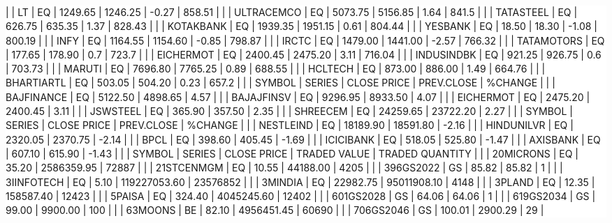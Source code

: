 |  | LT | EQ | 1249.65 | 1246.25 | -0.27 | 858.51 |
|  | ULTRACEMCO | EQ | 5073.75 | 5156.85 | 1.64 | 841.5 |
|  | TATASTEEL | EQ | 626.75 | 635.35 | 1.37 | 828.43 |
|  | KOTAKBANK | EQ | 1939.35 | 1951.15 | 0.61 | 804.44 |
|  | YESBANK | EQ | 18.50 | 18.30 | -1.08 | 800.19 |
|  | INFY | EQ | 1164.55 | 1154.60 | -0.85 | 798.87 |
|  | IRCTC | EQ | 1479.00 | 1441.00 | -2.57 | 766.32 |
|  | TATAMOTORS | EQ | 177.65 | 178.90 | 0.7 | 723.7 |
|  | EICHERMOT | EQ | 2400.45 | 2475.20 | 3.11 | 716.04 |
|  | INDUSINDBK | EQ | 921.25 | 926.75 | 0.6 | 703.73 |
|  | MARUTI | EQ | 7696.80 | 7765.25 | 0.89 | 688.55 |
|  | HCLTECH | EQ | 873.00 | 886.00 | 1.49 | 664.76 |
|  | BHARTIARTL | EQ | 503.05 | 504.20 | 0.23 | 657.2 |
|  | SYMBOL | SERIES | CLOSE PRICE | PREV.CLOSE | %CHANGE |
|  | BAJFINANCE | EQ | 5122.50 | 4898.65 | 4.57 |
|  | BAJAJFINSV | EQ | 9296.95 | 8933.50 | 4.07 |
|  | EICHERMOT | EQ | 2475.20 | 2400.45 | 3.11 |
|  | JSWSTEEL | EQ | 365.90 | 357.50 | 2.35 |
|  | SHREECEM | EQ | 24259.65 | 23722.20 | 2.27 |
|  | SYMBOL | SERIES | CLOSE PRICE | PREV.CLOSE | %CHANGE |
|  | NESTLEIND | EQ | 18189.90 | 18591.80 | -2.16 |
|  | HINDUNILVR | EQ | 2320.05 | 2370.75 | -2.14 |
|  | BPCL | EQ | 398.60 | 405.45 | -1.69 |
|  | ICICIBANK | EQ | 518.05 | 525.80 | -1.47 |
|  | AXISBANK | EQ | 607.10 | 615.90 | -1.43 |
|  | SYMBOL | SERIES | CLOSE PRICE | TRADED VALUE | TRADED QUANTITY |
|  | 20MICRONS | EQ | 35.20 | 2586359.95 | 72887 |
|  | 21STCENMGM | EQ | 10.55 | 44188.00 | 4205 |
|  | 396GS2022 | GS | 85.82 | 85.82 | 1 |
|  | 3IINFOTECH | EQ | 5.10 | 119227053.60 | 23576852 |
|  | 3MINDIA | EQ | 22982.75 | 95011908.10 | 4148 |
|  | 3PLAND | EQ | 12.35 | 158587.40 | 12423 |
|  | 5PAISA | EQ | 324.40 | 4045245.60 | 12402 |
|  | 601GS2028 | GS | 64.06 | 64.06 | 1 |
|  | 619GS2034 | GS | 99.00 | 9900.00 | 100 |
|  | 63MOONS | BE | 82.10 | 4956451.45 | 60690 |
|  | 706GS2046 | GS | 100.01 | 2900.29 | 29 |